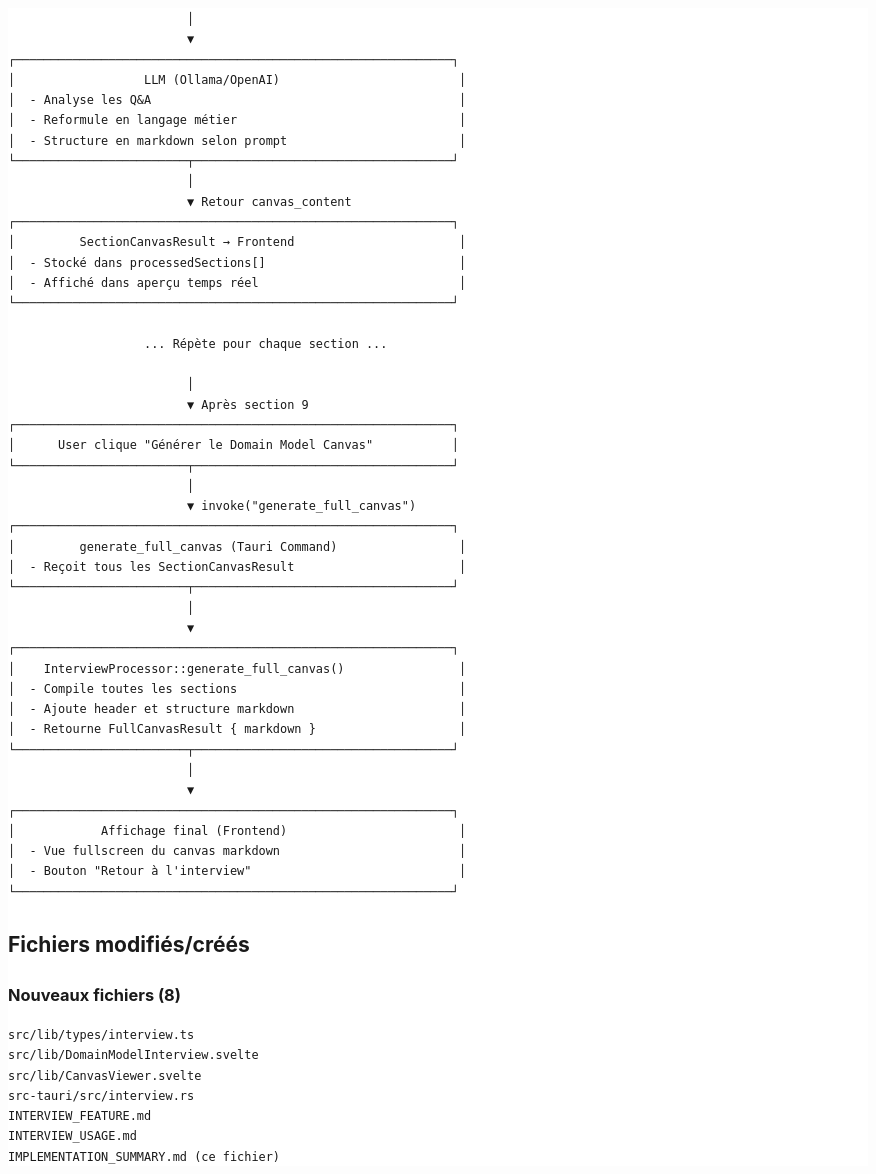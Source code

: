 ```
                         │
                         ▼
┌─────────────────────────────────────────────────────────────┐
│                  LLM (Ollama/OpenAI)                         │
│  - Analyse les Q&A                                           │
│  - Reformule en langage métier                               │
│  - Structure en markdown selon prompt                        │
└────────────────────────┬────────────────────────────────────┘
                         │
                         ▼ Retour canvas_content
┌─────────────────────────────────────────────────────────────┐
│         SectionCanvasResult → Frontend                       │
│  - Stocké dans processedSections[]                           │
│  - Affiché dans aperçu temps réel                            │
└─────────────────────────────────────────────────────────────┘
                         
                   ... Répète pour chaque section ...

                         │
                         ▼ Après section 9
┌─────────────────────────────────────────────────────────────┐
│      User clique "Générer le Domain Model Canvas"           │
└────────────────────────┬────────────────────────────────────┘
                         │
                         ▼ invoke("generate_full_canvas")
┌─────────────────────────────────────────────────────────────┐
│         generate_full_canvas (Tauri Command)                 │
│  - Reçoit tous les SectionCanvasResult                       │
└────────────────────────┬────────────────────────────────────┘
                         │
                         ▼
┌─────────────────────────────────────────────────────────────┐
│    InterviewProcessor::generate_full_canvas()                │
│  - Compile toutes les sections                               │
│  - Ajoute header et structure markdown                       │
│  - Retourne FullCanvasResult { markdown }                    │
└────────────────────────┬────────────────────────────────────┘
                         │
                         ▼
┌─────────────────────────────────────────────────────────────┐
│            Affichage final (Frontend)                        │
│  - Vue fullscreen du canvas markdown                         │
│  - Bouton "Retour à l'interview"                             │
└─────────────────────────────────────────────────────────────┘
```

## Fichiers modifiés/créés

### Nouveaux fichiers (8)
```
src/lib/types/interview.ts
src/lib/DomainModelInterview.svelte
src/lib/CanvasViewer.svelte
src-tauri/src/interview.rs
INTERVIEW_FEATURE.md
INTERVIEW_USAGE.md
IMPLEMENTATION_SUMMARY.md (ce fichier)
```
